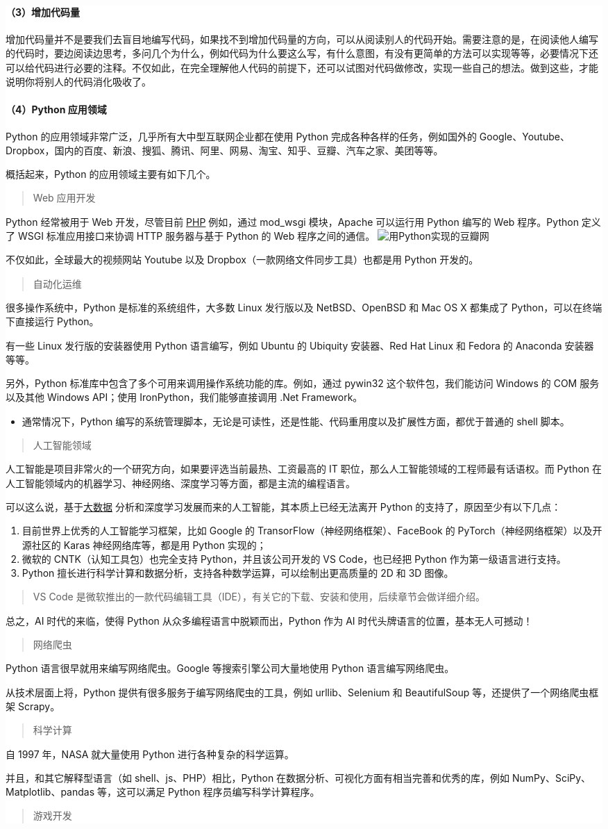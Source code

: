 #### （3）增加代码量

增加代码量并不是要我们去盲目地编写代码，如果找不到增加代码量的方向，可以从阅读别人的代码开始。需要注意的是，在阅读他人编写的代码时，要边阅读边思考，多问几个为什么，例如代码为什么要这么写，有什么意图，有没有更简单的方法可以实现等等，必要情况下还可以给代码进行必要的注释。不仅如此，在完全理解他人代码的前提下，还可以试图对代码做修改，实现一些自己的想法。做到这些，才能说明你将别人的代码消化吸收了。

#### （4）Python 应用领域

Python 的应用领域非常广泛，几乎所有大中型互联网企业都在使用 Python 完成各种各样的任务，例如国外的 Google、Youtube、Dropbox，国内的百度、新浪、搜狐、腾讯、阿里、网易、淘宝、知乎、豆瓣、汽车之家、美团等等。

概括起来，Python 的应用领域主要有如下几个。  

> Web 应用开发

Python 经常被用于 Web 开发，尽管目前 [PHP](http://c.biancheng.net/php/) 例如，通过 mod_wsgi 模块，Apache 可以运行用 Python 编写的 Web 程序。Python 定义了 WSGI 标准应用接口来协调 HTTP 服务器与基于 Python 的 Web 程序之间的通信。
![用Python实现的豆瓣网](http://c.biancheng.net/uploads/allimg/190620/1-1Z6201F355I7.jpg)

不仅如此，全球最大的视频网站 Youtube 以及 Dropbox（一款网络文件同步工具）也都是用 Python 开发的。

> 自动化运维

很多操作系统中，Python 是标准的系统组件，大多数 Linux 发行版以及 NetBSD、OpenBSD 和 Mac OS X 都集成了 Python，可以在终端下直接运行 Python。

有一些 Linux 发行版的安装器使用 Python 语言编写，例如 Ubuntu 的 Ubiquity 安装器、Red Hat Linux 和 Fedora 的 Anaconda 安装器等等。

另外，Python 标准库中包含了多个可用来调用操作系统功能的库。例如，通过 pywin32 这个软件包，我们能访问 Windows 的 COM 服务以及其他 Windows API；使用 IronPython，我们能够直接调用 .Net Framework。

- 通常情况下，Python 编写的系统管理脚本，无论是可读性，还是性能、代码重用度以及扩展性方面，都优于普通的 shell 脚本。  

> 人工智能领域

人工智能是项目非常火的一个研究方向，如果要评选当前最热、工资最高的 IT 职位，那么人工智能领域的工程师最有话语权。而 Python 在人工智能领域内的机器学习、神经网络、深度学习等方面，都是主流的编程语言。

可以这么说，基于[大数据](http://c.biancheng.net/big_data/) 分析和深度学习发展而来的人工智能，其本质上已经无法离开 Python 的支持了，原因至少有以下几点：

1. 目前世界上优秀的人工智能学习框架，比如 Google 的 TransorFlow（神经网络框架）、FaceBook 的 PyTorch（神经网络框架）以及开源社区的 Karas 神经网络库等，都是用 Python 实现的；
2. 微软的 CNTK（认知工具包）也完全支持 Python，并且该公司开发的 VS Code，也已经把 Python 作为第一级语言进行支持。
3. Python 擅长进行科学计算和数据分析，支持各种数学运算，可以绘制出更高质量的 2D 和 3D 图像。

> VS Code 是微软推出的一款代码编辑工具（IDE），有关它的下载、安装和使用，后续章节会做详细介绍。

总之，AI 时代的来临，使得 Python 从众多编程语言中脱颖而出，Python 作为 AI 时代头牌语言的位置，基本无人可撼动！

> 网络爬虫

 Python 语言很早就用来编写网络爬虫。Google 等搜索引擎公司大量地使用 Python 语言编写网络爬虫。

从技术层面上将，Python 提供有很多服务于编写网络爬虫的工具，例如 urllib、Selenium 和 BeautifulSoup 等，还提供了一个网络爬虫框架 Scrapy。  

> 科学计算

自 1997 年，NASA 就大量使用 Python 进行各种复杂的科学运算。

并且，和其它解释型语言（如 shell、js、PHP）相比，Python 在数据分析、可视化方面有相当完善和优秀的库，例如 NumPy、SciPy、Matplotlib、pandas 等，这可以满足 Python 程序员编写科学计算程序。  

> 游戏开发
